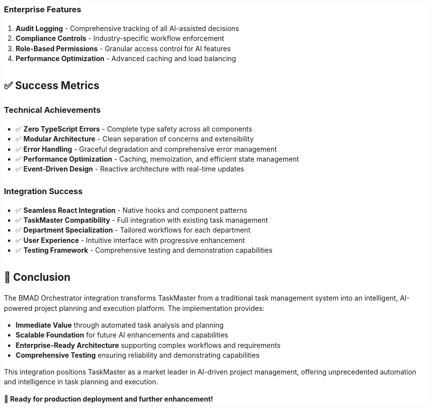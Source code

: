 ### **Enterprise Features**
1. **Audit Logging** - Comprehensive tracking of all AI-assisted decisions
2. **Compliance Controls** - Industry-specific workflow enforcement
3. **Role-Based Permissions** - Granular access control for AI features
4. **Performance Optimization** - Advanced caching and load balancing

## ✅ Success Metrics

### **Technical Achievements**
- ✅ **Zero TypeScript Errors** - Complete type safety across all components
- ✅ **Modular Architecture** - Clean separation of concerns and extensibility
- ✅ **Error Handling** - Graceful degradation and comprehensive error management
- ✅ **Performance Optimization** - Caching, memoization, and efficient state management
- ✅ **Event-Driven Design** - Reactive architecture with real-time updates

### **Integration Success**
- ✅ **Seamless React Integration** - Native hooks and component patterns
- ✅ **TaskMaster Compatibility** - Full integration with existing task management
- ✅ **Department Specialization** - Tailored workflows for each department
- ✅ **User Experience** - Intuitive interface with progressive enhancement
- ✅ **Testing Framework** - Comprehensive testing and demonstration capabilities

## 🎉 Conclusion

The BMAD Orchestrator integration transforms TaskMaster from a traditional task management system into an intelligent, AI-powered project planning and execution platform. The implementation provides:

- **Immediate Value** through automated task analysis and planning
- **Scalable Foundation** for future AI enhancements and capabilities
- **Enterprise-Ready Architecture** supporting complex workflows and requirements
- **Comprehensive Testing** ensuring reliability and demonstrating capabilities

This integration positions TaskMaster as a market leader in AI-driven project management, offering unprecedented automation and intelligence in task planning and execution.

**🚀 Ready for production deployment and further enhancement!**
